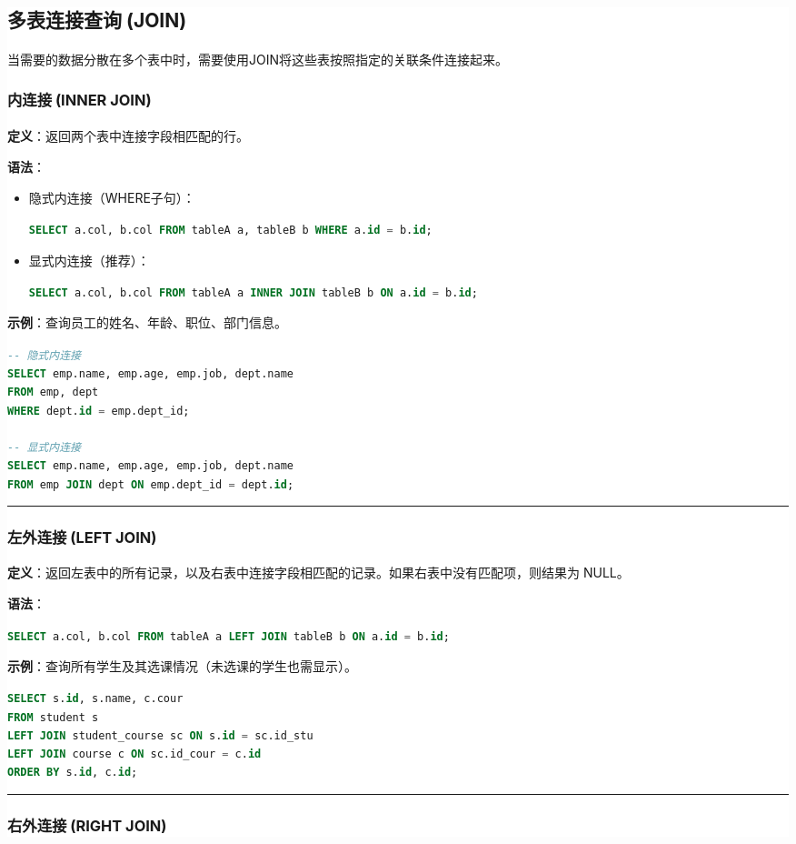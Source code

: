 
## 多表连接查询 (JOIN)

当需要的数据分散在多个表中时，需要使用JOIN将这些表按照指定的关联条件连接起来。

### 内连接 (INNER JOIN)

**定义**：返回两个表中连接字段相匹配的行。

**语法**：

- 隐式内连接（WHERE子句）：
  ```sql
  SELECT a.col, b.col FROM tableA a, tableB b WHERE a.id = b.id;
  ```
- 显式内连接（推荐）：
  ```sql
  SELECT a.col, b.col FROM tableA a INNER JOIN tableB b ON a.id = b.id;
  ```

**示例**：查询员工的姓名、年龄、职位、部门信息。
```sql
-- 隐式内连接
SELECT emp.name, emp.age, emp.job, dept.name
FROM emp, dept
WHERE dept.id = emp.dept_id;

-- 显式内连接
SELECT emp.name, emp.age, emp.job, dept.name
FROM emp JOIN dept ON emp.dept_id = dept.id;
```

---

### 左外连接 (LEFT JOIN)

**定义**：返回左表中的所有记录，以及右表中连接字段相匹配的记录。如果右表中没有匹配项，则结果为 NULL。

**语法**：
```sql
SELECT a.col, b.col FROM tableA a LEFT JOIN tableB b ON a.id = b.id;
```

**示例**：查询所有学生及其选课情况（未选课的学生也需显示）。
```sql
SELECT s.id, s.name, c.cour
FROM student s
LEFT JOIN student_course sc ON s.id = sc.id_stu
LEFT JOIN course c ON sc.id_cour = c.id
ORDER BY s.id, c.id;
```

---

### 右外连接 (RIGHT JOIN)
